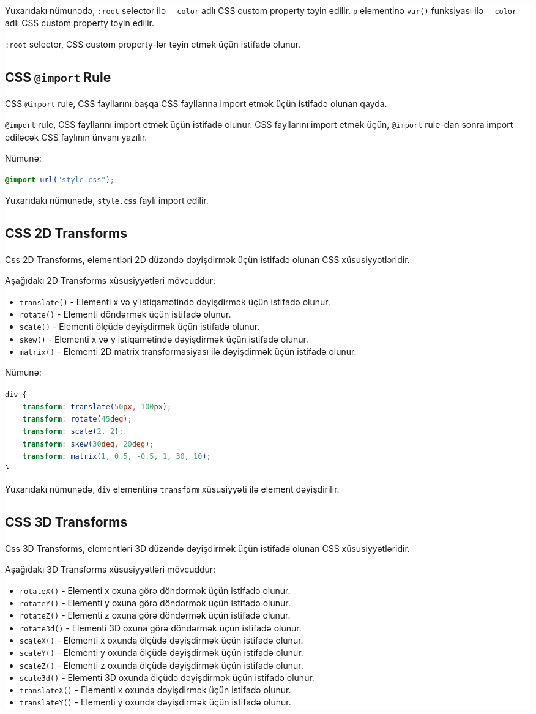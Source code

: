 Yuxarıdakı nümunədə, `:root` selector ilə `--color` adlı CSS custom property təyin edilir. `p` elementinə `var()` funksiyası ilə `--color` adlı CSS custom property təyin edilir.

`:root` selector, CSS custom property-lər təyin etmək üçün istifadə olunur.


## CSS `@import` Rule

CSS `@import` rule, CSS fayllarını başqa CSS fayllarına import etmək üçün istifadə olunan qayda.

`@import` rule, CSS fayllarını import etmək üçün istifadə olunur. CSS fayllarını import etmək üçün, `@import` rule-dan sonra import ediləcək CSS faylının ünvanı yazılır.

Nümunə:

```css
@import url("style.css");
```

Yuxarıdakı nümunədə, `style.css` faylı import edilir.


## CSS 2D Transforms

Css 2D Transforms, elementləri 2D düzəndə dəyişdirmək üçün istifadə olunan CSS xüsusiyyətləridir. 

Aşağıdakı 2D Transforms xüsusiyyətləri mövcuddur:

- `translate()` - Elementi x və y istiqamətində dəyişdirmək üçün istifadə olunur.
- `rotate()` - Elementi döndərmək üçün istifadə olunur.
- `scale()` - Elementi ölçüdə dəyişdirmək üçün istifadə olunur.
- `skew()` - Elementi x və y istiqamətində dəyişdirmək üçün istifadə olunur.
- `matrix()` - Elementi 2D matrix transformasiyası ilə dəyişdirmək üçün istifadə olunur.

Nümunə:

```css
div {
    transform: translate(50px, 100px);
    transform: rotate(45deg);
    transform: scale(2, 2);
    transform: skew(30deg, 20deg);
    transform: matrix(1, 0.5, -0.5, 1, 30, 10);
}
```

Yuxarıdakı nümunədə, `div` elementinə `transform` xüsusiyyəti ilə element dəyişdirilir.


## CSS 3D Transforms

Css 3D Transforms, elementləri 3D düzəndə dəyişdirmək üçün istifadə olunan CSS xüsusiyyətləridir.

Aşağıdakı 3D Transforms xüsusiyyətləri mövcuddur:

- `rotateX()` - Elementi x oxuna görə döndərmək üçün istifadə olunur.
- `rotateY()` - Elementi y oxuna görə döndərmək üçün istifadə olunur.
- `rotateZ()` - Elementi z oxuna görə döndərmək üçün istifadə olunur.
- `rotate3d()` - Elementi 3D oxuna görə döndərmək üçün istifadə olunur.
- `scaleX()` - Elementi x oxunda ölçüdə dəyişdirmək üçün istifadə olunur.
- `scaleY()` - Elementi y oxunda ölçüdə dəyişdirmək üçün istifadə olunur.
- `scaleZ()` - Elementi z oxunda ölçüdə dəyişdirmək üçün istifadə olunur.
- `scale3d()` - Elementi 3D oxunda ölçüdə dəyişdirmək üçün istifadə olunur.
- `translateX()` - Elementi x oxunda dəyişdirmək üçün istifadə olunur.
- `translateY()` - Elementi y oxunda dəyişdirmək üçün istifadə olunur.
